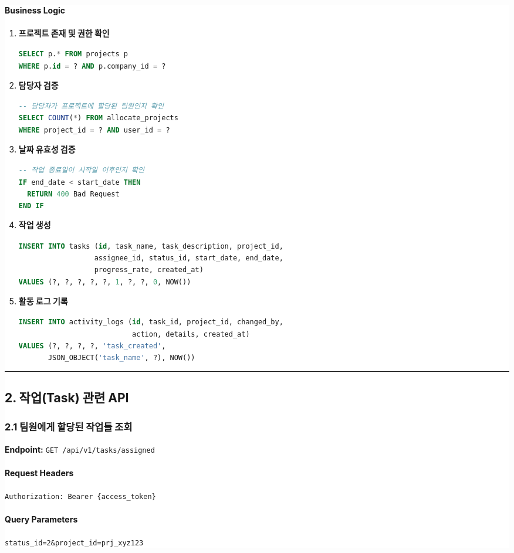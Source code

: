 #### Business Logic
1. **프로젝트 존재 및 권한 확인**
   ```sql
   SELECT p.* FROM projects p
   WHERE p.id = ? AND p.company_id = ?
   ```

2. **담당자 검증**
   ```sql
   -- 담당자가 프로젝트에 할당된 팀원인지 확인
   SELECT COUNT(*) FROM allocate_projects
   WHERE project_id = ? AND user_id = ?
   ```

3. **날짜 유효성 검증**
   ```sql
   -- 작업 종료일이 시작일 이후인지 확인
   IF end_date < start_date THEN
     RETURN 400 Bad Request
   END IF
   ```

4. **작업 생성**
   ```sql
   INSERT INTO tasks (id, task_name, task_description, project_id, 
                     assignee_id, status_id, start_date, end_date, 
                     progress_rate, created_at)
   VALUES (?, ?, ?, ?, ?, 1, ?, ?, 0, NOW())
   ```

5. **활동 로그 기록**
   ```sql
   INSERT INTO activity_logs (id, task_id, project_id, changed_by, 
                              action, details, created_at)
   VALUES (?, ?, ?, ?, 'task_created', 
          JSON_OBJECT('task_name', ?), NOW())
   ```

---

## 2. 작업(Task) 관련 API

### 2.1 팀원에게 할당된 작업들 조회

**Endpoint:** `GET /api/v1/tasks/assigned`

#### Request Headers
```http
Authorization: Bearer {access_token}
```

#### Query Parameters
```
status_id=2&project_id=prj_xyz123
```
